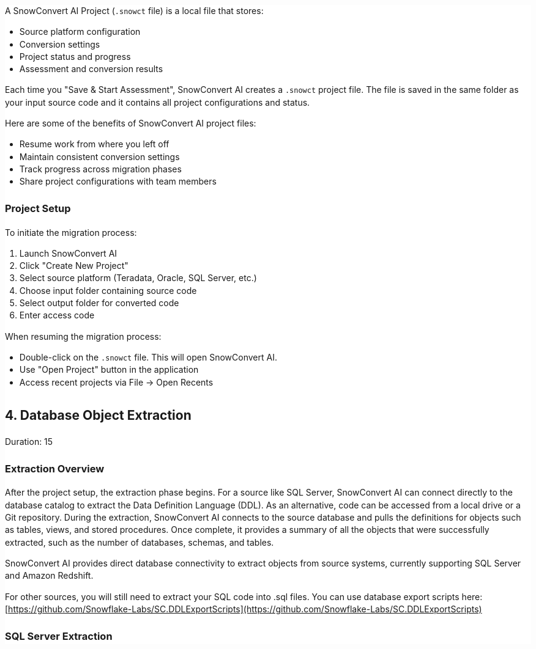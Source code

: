 A SnowConvert AI Project (`.snowct` file) is a local file that stores:

* Source platform configuration  
* Conversion settings  
* Project status and progress  
* Assessment and conversion results

Each time you "Save & Start Assessment", SnowConvert AI creates a `.snowct` project file. The file is saved in the same folder as your input source code and it contains all project configurations and status.

Here are some of the benefits of SnowConvert AI project files:

* Resume work from where you left off  
* Maintain consistent conversion settings  
* Track progress across migration phases  
* Share project configurations with team members

### Project Setup

To initiate the migration process:

1. Launch SnowConvert AI  
2. Click "Create New Project"  
3. Select source platform (Teradata, Oracle, SQL Server, etc.)  
4. Choose input folder containing source code  
5. Select output folder for converted code  
6. Enter access code

When resuming the migration process:

* Double-click on the `.snowct` file. This will open SnowConvert AI.   
* Use "Open Project" button in the application  
* Access recent projects via File → Open Recents

## 4. Database Object Extraction

Duration: 15

### Extraction Overview

After the project setup, the extraction phase begins. For a source like SQL Server, SnowConvert AI can connect directly to the database catalog to extract the Data Definition Language (DDL). As an alternative, code can be accessed from a local drive or a Git repository. During the extraction, SnowConvert AI connects to the source database and pulls the definitions for objects such as tables, views, and stored procedures. Once complete, it provides a summary of all the objects that were successfully extracted, such as the number of databases, schemas, and tables.

SnowConvert AI provides direct database connectivity to extract objects from source systems, currently supporting SQL Server and Amazon Redshift.

For other sources, you will still need to extract your SQL code into .sql files. You can use database export scripts here: [https://github.com/Snowflake-Labs/SC.DDLExportScripts](https://github.com/Snowflake-Labs/SC.DDLExportScripts) 

### SQL Server Extraction
